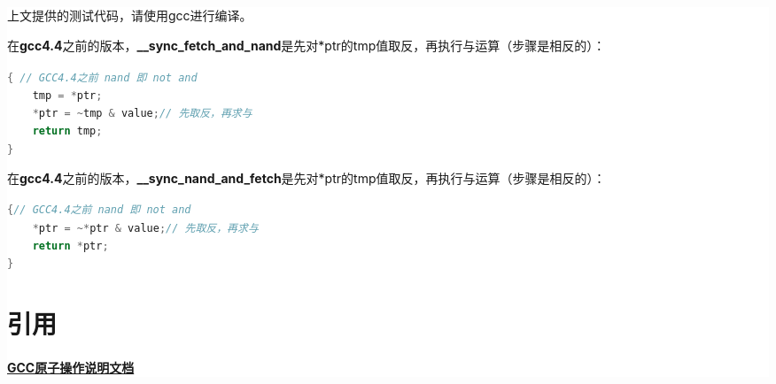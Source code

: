 上文提供的测试代码，请使用gcc进行编译。

在**gcc4.4**之前的版本，**__sync_fetch_and_nand**是先对\*ptr的tmp值取反，再执行与运算（步骤是相反的）：

```c
{ // GCC4.4之前 nand 即 not and
    tmp = *ptr; 
    *ptr = ~tmp & value;// 先取反，再求与 
    return tmp; 
}   
```

在**gcc4.4**之前的版本，**__sync_nand_and_fetch**是先对\*ptr的tmp值取反，再执行与运算（步骤是相反的）：

```c
{// GCC4.4之前 nand 即 not and
    *ptr = ~*ptr & value;// 先取反，再求与 
    return *ptr;
}
```

# 引用

[**GCC原子操作说明文档**](https://gcc.gnu.org/onlinedocs/gcc-9.1.0/gcc/_005f_005fatomic-Builtins.html#g_t_005f_005fatomic-Builtins)